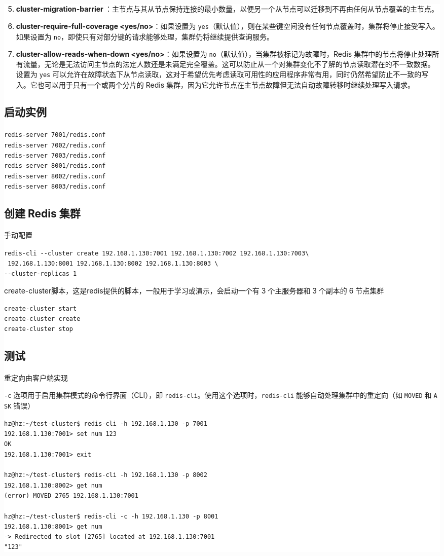 5. **cluster-migration-barrier <count>**：主节点与其从节点保持连接的最小数量，以便另一个从节点可以迁移到不再由任何从节点覆盖的主节点。

6. **cluster-require-full-coverage <yes/no>**：如果设置为 `yes`（默认值），则在某些键空间没有任何节点覆盖时，集群将停止接受写入。如果设置为 `no`，即使只有对部分键的请求能够处理，集群仍将继续提供查询服务。

7. **cluster-allow-reads-when-down <yes/no>**：如果设置为 `no`（默认值），当集群被标记为故障时，Redis 集群中的节点将停止处理所有流量，无论是无法访问主节点的法定人数还是未满足完全覆盖。这可以防止从一个对集群变化不了解的节点读取潜在的不一致数据。设置为 `yes` 可以允许在故障状态下从节点读取，这对于希望优先考虑读取可用性的应用程序非常有用，同时仍然希望防止不一致的写入。它也可以用于只有一个或两个分片的 Redis 集群，因为它允许节点在主节点故障但无法自动故障转移时继续处理写入请求。

## 启动实例

```sh
redis-server 7001/redis.conf
redis-server 7002/redis.conf
redis-server 7003/redis.conf
redis-server 8001/redis.conf
redis-server 8002/redis.conf
redis-server 8003/redis.conf
```



## 创建 Redis 集群 

手动配置

```
redis-cli --cluster create 192.168.1.130:7001 192.168.1.130:7002 192.168.1.130:7003\
 192.168.1.130:8001 192.168.1.130:8002 192.168.1.130:8003 \
--cluster-replicas 1
```

create-cluster脚本，这是redis提供的脚本，一般用于学习或演示，会启动一个有 3 个主服务器和 3 个副本的 6 节点集群

```
create-cluster start
create-cluster create
create-cluster stop
```



## 测试

重定向由客户端实现

`-c` 选项用于启用集群模式的命令行界面（CLI），即 `redis-cli`。使用这个选项时，`redis-cli` 能够自动处理集群中的重定向（如 `MOVED` 和 `ASK` 错误）

```
hz@hz:~/test-cluster$ redis-cli -h 192.168.1.130 -p 7001
192.168.1.130:7001> set num 123
OK
192.168.1.130:7001> exit

hz@hz:~/test-cluster$ redis-cli -h 192.168.1.130 -p 8002
192.168.1.130:8002> get num
(error) MOVED 2765 192.168.1.130:7001

hz@hz:~/test-cluster$ redis-cli -c -h 192.168.1.130 -p 8001
192.168.1.130:8001> get num
-> Redirected to slot [2765] located at 192.168.1.130:7001
"123"
```

